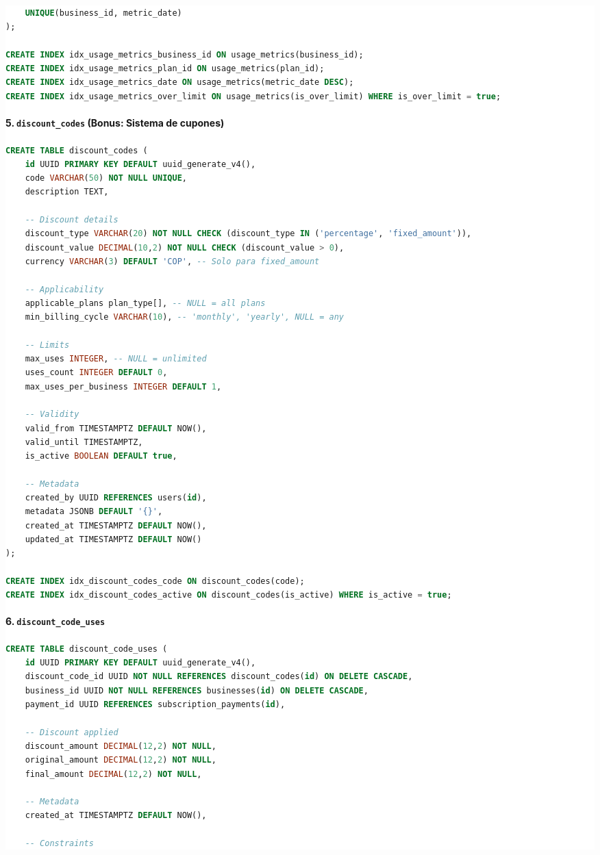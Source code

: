 ```sql
    UNIQUE(business_id, metric_date)
);

CREATE INDEX idx_usage_metrics_business_id ON usage_metrics(business_id);
CREATE INDEX idx_usage_metrics_plan_id ON usage_metrics(plan_id);
CREATE INDEX idx_usage_metrics_date ON usage_metrics(metric_date DESC);
CREATE INDEX idx_usage_metrics_over_limit ON usage_metrics(is_over_limit) WHERE is_over_limit = true;
```

#### 5. `discount_codes` (Bonus: Sistema de cupones)
```sql
CREATE TABLE discount_codes (
    id UUID PRIMARY KEY DEFAULT uuid_generate_v4(),
    code VARCHAR(50) NOT NULL UNIQUE,
    description TEXT,
    
    -- Discount details
    discount_type VARCHAR(20) NOT NULL CHECK (discount_type IN ('percentage', 'fixed_amount')),
    discount_value DECIMAL(10,2) NOT NULL CHECK (discount_value > 0),
    currency VARCHAR(3) DEFAULT 'COP', -- Solo para fixed_amount
    
    -- Applicability
    applicable_plans plan_type[], -- NULL = all plans
    min_billing_cycle VARCHAR(10), -- 'monthly', 'yearly', NULL = any
    
    -- Limits
    max_uses INTEGER, -- NULL = unlimited
    uses_count INTEGER DEFAULT 0,
    max_uses_per_business INTEGER DEFAULT 1,
    
    -- Validity
    valid_from TIMESTAMPTZ DEFAULT NOW(),
    valid_until TIMESTAMPTZ,
    is_active BOOLEAN DEFAULT true,
    
    -- Metadata
    created_by UUID REFERENCES users(id),
    metadata JSONB DEFAULT '{}',
    created_at TIMESTAMPTZ DEFAULT NOW(),
    updated_at TIMESTAMPTZ DEFAULT NOW()
);

CREATE INDEX idx_discount_codes_code ON discount_codes(code);
CREATE INDEX idx_discount_codes_active ON discount_codes(is_active) WHERE is_active = true;
```

#### 6. `discount_code_uses`
```sql
CREATE TABLE discount_code_uses (
    id UUID PRIMARY KEY DEFAULT uuid_generate_v4(),
    discount_code_id UUID NOT NULL REFERENCES discount_codes(id) ON DELETE CASCADE,
    business_id UUID NOT NULL REFERENCES businesses(id) ON DELETE CASCADE,
    payment_id UUID REFERENCES subscription_payments(id),
    
    -- Discount applied
    discount_amount DECIMAL(12,2) NOT NULL,
    original_amount DECIMAL(12,2) NOT NULL,
    final_amount DECIMAL(12,2) NOT NULL,
    
    -- Metadata
    created_at TIMESTAMPTZ DEFAULT NOW(),
    
    -- Constraints
```